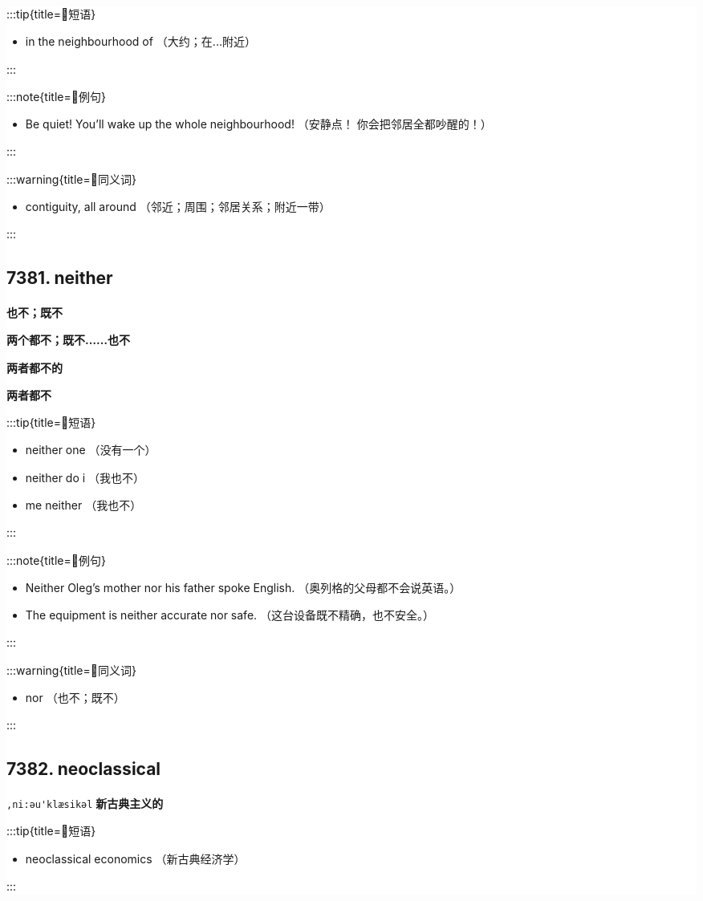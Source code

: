 :::tip{title=🤩短语}

- in the neighbourhood of （大约；在...附近）

:::

:::note{title=🎤例句}

- Be quiet! You’ll wake up the whole neighbourhood! （安静点！ 你会把邻居全都吵醒的！）

:::

:::warning{title=🤔同义词}

- contiguity, all around （邻近；周围；邻居关系；附近一带）

:::


## 7381. neither

**也不；既不**

**两个都不；既不……也不**

**两者都不的**

**两者都不**

:::tip{title=🤩短语}

- neither one （没有一个）

- neither do i （我也不）

- me neither （我也不）

:::

:::note{title=🎤例句}

- Neither Oleg’s mother nor his father spoke English. （奥列格的父母都不会说英语。）

- The equipment is neither accurate nor safe. （这台设备既不精确，也不安全。）

:::

:::warning{title=🤔同义词}

- nor （也不；既不）

:::


## 7382. neoclassical

`,ni:əu'klæsikəl`  **新古典主义的**

:::tip{title=🤩短语}

- neoclassical economics （新古典经济学）

:::
